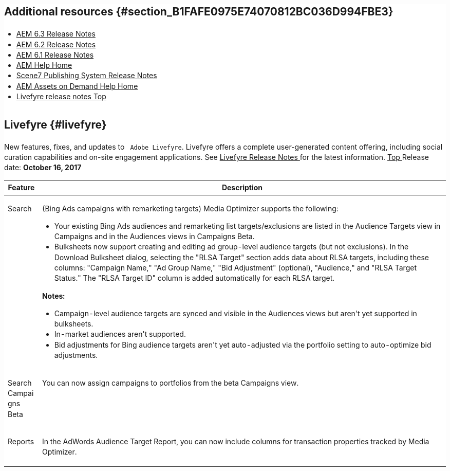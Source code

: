 
## Additional resources {#section_B1FAFE0975E74070812BC036D994FBE3}


* [ AEM 6.3 Release Notes ](https://docs.adobe.com/docs/en/aem/6-3/release-notes.html)
* [ AEM 6.2 Release Notes ](http://docs.adobe.com/docs/en/aem/6-2/release-notes.html)
* [ AEM 6.1 Release Notes ](http://docs.adobe.com/docs/en/aem/6-1/release-notes.html)
* [ AEM Help Home ](http://docs.adobe.com)
* [ Scene7 Publishing System Release Notes ](https://marketing.adobe.com/resources/help/en_US/s7/release_notes/index.html)
* [ AEM Assets on Demand Help Home ](http://docs.adobe.com/content/docs/en/aod/overview/release-notes.html)
* [ Livefyre release notes ](https://marketing.adobe.com/resources/help/en_US/livefyre/)
[ Top ](10262017.md#recipes) 

## Livefyre {#livefyre}

New features, fixes, and updates to ` Adobe Livefyre`. Livefyre offers a complete user-generated content offering, including social curation capabilities and on-site engagement applications. 
See [ Livefyre Release Notes ](https://marketing.adobe.com/resources/help/en_US/livefyre/) for the latest information. 
[ Top ](10262017.md#recipes) 
Release date: **October 16, 2017**

<table id="table_39E9A53B4A1A465589547638A29CB34C"> 
 <thead> 
  <tr> 
   <th colname="col1" class="entry"> Feature </th> 
   <th colname="col2" class="entry"> Description </th> 
  </tr> 
 </thead>
 <tbody> 
  <tr> 
   <td colname="col1"> <p>Search</p> </td> 
   <td colname="col2"> <p>(Bing Ads campaigns with remarketing targets) Media Optimizer supports the following:</p> 
    <ul id="ul_A77BB0543BF54FD4B514AB25C84EA33D"> 
     <li id="li_D73008892A584B8AB0E333F3556D70EF">Your existing Bing Ads audiences and remarketing list targets/exclusions are listed in the Audience Targets view in Campaigns and in the Audiences views in Campaigns Beta.</li> 
     <li id="li_46876A78AEB5431B83696668A2E604F0">Bulksheets now support creating and editing ad group-level audience targets (but not exclusions). In the Download Bulksheet dialog, selecting the "RLSA Target" section adds data about RLSA targets, including these columns: "Campaign Name," "Ad Group Name," "Bid Adjustment" (optional), "Audience," and "RLSA Target Status." The "RLSA Target ID" column is added automatically for each RLSA target.</li> 
    </ul> <p> <b>Notes:</b> </p> 
    <ul id="ul_D338E2A01DA146EEA0BDDCEC82316E26"> 
     <li id="li_C51E98238768437087472333DC84C410">Campaign-level audience targets are synced and visible in the Audiences views but aren't yet supported in bulksheets.</li> 
     <li id="li_5FB5DFDBF01C4F45BB7F3E774BB37EA0">In-market audiences aren't supported.</li> 
     <li id="li_316984DDFC80419E903C8392999416E6">Bid adjustments for Bing audience targets aren't yet auto-adjusted via the portfolio setting to auto-optimize bid adjustments.</li> 
    </ul> </td> 
  </tr> 
  <tr> 
   <td colname="col1"> <p>Search Campaigns Beta</p> </td> 
   <td colname="col2"> <p>You can now assign campaigns to portfolios from the beta Campaigns view.</p> </td> 
  </tr> 
  <tr> 
   <td colname="col1"> <p>Reports</p> </td> 
   <td colname="col2"> <p>In the AdWords Audience Target Report, you can now include columns for transaction properties tracked by Media Optimizer.</p> </td> 